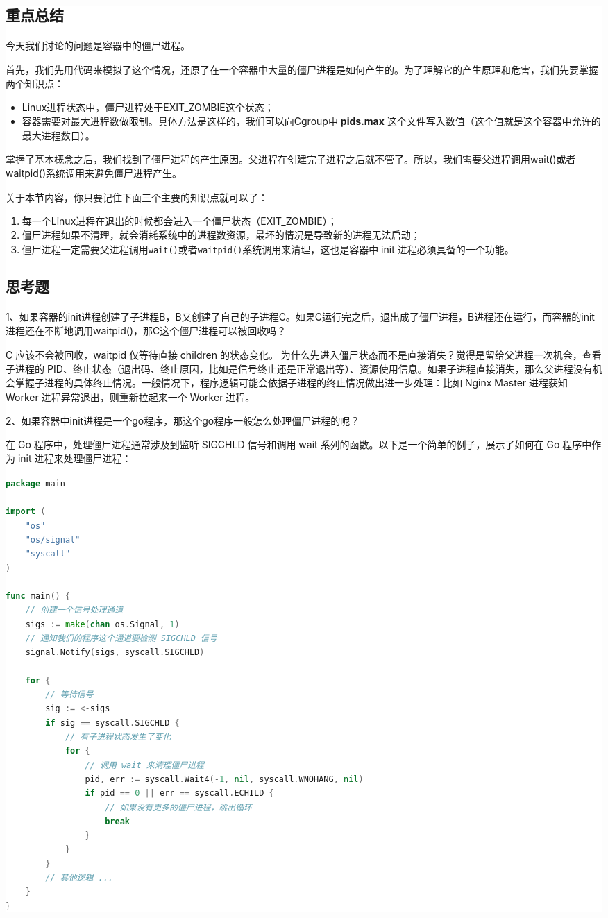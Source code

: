 ## 重点总结

今天我们讨论的问题是容器中的僵尸进程。

首先，我们先用代码来模拟了这个情况，还原了在一个容器中大量的僵尸进程是如何产生的。为了理解它的产生原理和危害，我们先要掌握两个知识点：

- Linux进程状态中，僵尸进程处于EXIT\_ZOMBIE这个状态；
- 容器需要对最大进程数做限制。具体方法是这样的，我们可以向Cgroup中 **pids.max** 这个文件写入数值（这个值就是这个容器中允许的最大进程数目）。

掌握了基本概念之后，我们找到了僵尸进程的产生原因。父进程在创建完子进程之后就不管了。所以，我们需要父进程调用wait()或者waitpid()系统调用来避免僵尸进程产生。

关于本节内容，你只要记住下面三个主要的知识点就可以了：

1. 每一个Linux进程在退出的时候都会进入一个僵尸状态（EXIT\_ZOMBIE）；
2. 僵尸进程如果不清理，就会消耗系统中的进程数资源，最坏的情况是导致新的进程无法启动；
3. 僵尸进程一定需要父进程调用`wait()`或者`waitpid()`系统调用来清理，这也是容器中 init 进程必须具备的一个功能。

## 思考题

1、如果容器的init进程创建了子进程B，B又创建了自己的子进程C。如果C运行完之后，退出成了僵尸进程，B进程还在运行，而容器的init进程还在不断地调用waitpid()，那C这个僵尸进程可以被回收吗？

C 应该不会被回收，waitpid 仅等待直接 children 的状态变化。 为什么先进入僵尸状态而不是直接消失？觉得是留给父进程一次机会，查看子进程的 PID、终止状态（退出码、终止原因，比如是信号终止还是正常退出等）、资源使用信息。如果子进程直接消失，那么父进程没有机会掌握子进程的具体终止情况。一般情况下，程序逻辑可能会依据子进程的终止情况做出进一步处理：比如 Nginx Master 进程获知 Worker 进程异常退出，则重新拉起来一个 Worker 进程。

2、如果容器中init进程是一个go程序，那这个go程序一般怎么处理僵尸进程的呢？

在 Go 程序中，处理僵尸进程通常涉及到监听 SIGCHLD 信号和调用 wait 系列的函数。以下是一个简单的例子，展示了如何在 Go 程序中作为 init 进程来处理僵尸进程：

```go
package main

import (
	"os"
	"os/signal"
	"syscall"
)

func main() {
	// 创建一个信号处理通道
	sigs := make(chan os.Signal, 1)
	// 通知我们的程序这个通道要检测 SIGCHLD 信号
	signal.Notify(sigs, syscall.SIGCHLD)

	for {
		// 等待信号
		sig := <-sigs
		if sig == syscall.SIGCHLD {
			// 有子进程状态发生了变化
			for {
				// 调用 wait 来清理僵尸进程
				pid, err := syscall.Wait4(-1, nil, syscall.WNOHANG, nil)
				if pid == 0 || err == syscall.ECHILD {
					// 如果没有更多的僵尸进程，跳出循环
					break
				}
			}
		}
		// 其他逻辑 ...
	}
}
```
